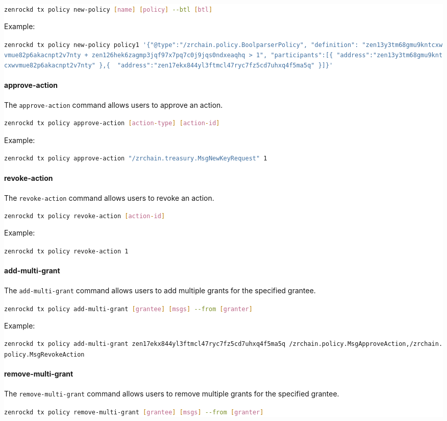 ```bash
zenrockd tx policy new-policy [name] [policy] --btl [btl]
```

Example:

```bash
zenrockd tx policy new-policy policy1 '{"@type":"/zrchain.policy.BoolparserPolicy", "definition": "zen13y3tm68gmu9kntcxwvmue82p6akacnpt2v7nty + zen126hek6zagmp3jqf97x7pq7c0j9jqs0ndxeaqhq > 1", "participants":[{ "address":"zen13y3tm68gmu9kntcxwvmue82p6akacnpt2v7nty" },{  "address":"zen17ekx844yl3ftmcl47ryc7fz5cd7uhxq4f5ma5q" }]}'
```

#### approve-action

The `approve-action` command allows users to approve an action.

```bash
zenrockd tx policy approve-action [action-type] [action-id]
```

Example:

```bash
zenrockd tx policy approve-action "/zrchain.treasury.MsgNewKeyRequest" 1
```

#### revoke-action

The `revoke-action` command allows users to revoke an action.

```bash
zenrockd tx policy revoke-action [action-id]
```

Example:

```bash
zenrockd tx policy revoke-action 1
```

#### add-multi-grant

The `add-multi-grant` command allows users to add multiple grants for the specified grantee.

```bash
zenrockd tx policy add-multi-grant [grantee] [msgs] --from [granter]
```

Example:

```bash
zenrockd tx policy add-multi-grant zen17ekx844yl3ftmcl47ryc7fz5cd7uhxq4f5ma5q /zrchain.policy.MsgApproveAction,/zrchain.policy.MsgRevokeAction
```

#### remove-multi-grant

The `remove-multi-grant` command allows users to remove multiple grants for the specified grantee.

```bash
zenrockd tx policy remove-multi-grant [grantee] [msgs] --from [granter]
```
